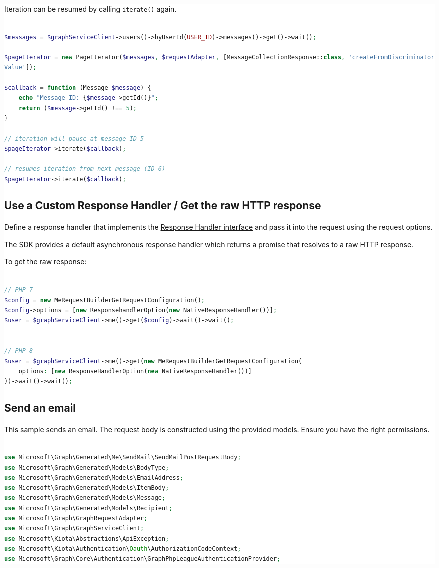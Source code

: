 Iteration can be resumed by calling `iterate()` again.

```php

$messages = $graphServiceClient->users()->byUserId(USER_ID)->messages()->get()->wait();

$pageIterator = new PageIterator($messages, $requestAdapter, [MessageCollectionResponse::class, 'createFromDiscriminatorValue']);

$callback = function (Message $message) {
    echo "Message ID: {$message->getId()}";
    return ($message->getId() !== 5);
}

// iteration will pause at message ID 5
$pageIterator->iterate($callback);

// resumes iteration from next message (ID 6)
$pageIterator->iterate($callback);

```


## Use a Custom Response Handler / Get the raw HTTP response
Define a response handler that implements the [Response Handler interface](https://github.com/microsoft/kiota-abstractions-php/blob/dev/src/ResponseHandler.php) and pass it into the request using the request options.

The SDK provides a default asynchronous response handler which returns a promise that resolves to a raw HTTP response.

To get the raw response:
```php

// PHP 7
$config = new MeRequestBuilderGetRequestConfiguration();
$config->options = [new ResponsehandlerOption(new NativeResponseHandler())];
$user = $graphServiceClient->me()->get($config)->wait()->wait();


// PHP 8
$user = $graphServiceClient->me()->get(new MeRequestBuilderGetRequestConfiguration(
    options: [new ResponseHandlerOption(new NativeResponseHandler())]
))->wait()->wait();
```

## Send an email
This sample sends an email. The request body is constructed using the provided models.
Ensure you have the [right permissions](https://docs.microsoft.com/en-us/graph/api/user-sendmail?view=graph-rest-1.0&tabs=http#permissions).

```php

use Microsoft\Graph\Generated\Me\SendMail\SendMailPostRequestBody;
use Microsoft\Graph\Generated\Models\BodyType;
use Microsoft\Graph\Generated\Models\EmailAddress;
use Microsoft\Graph\Generated\Models\ItemBody;
use Microsoft\Graph\Generated\Models\Message;
use Microsoft\Graph\Generated\Models\Recipient;
use Microsoft\Graph\GraphRequestAdapter;
use Microsoft\Graph\GraphServiceClient;
use Microsoft\Kiota\Abstractions\ApiException;
use Microsoft\Kiota\Authentication\Oauth\AuthorizationCodeContext;
use Microsoft\Graph\Core\Authentication\GraphPhpLeagueAuthenticationProvider;
```
